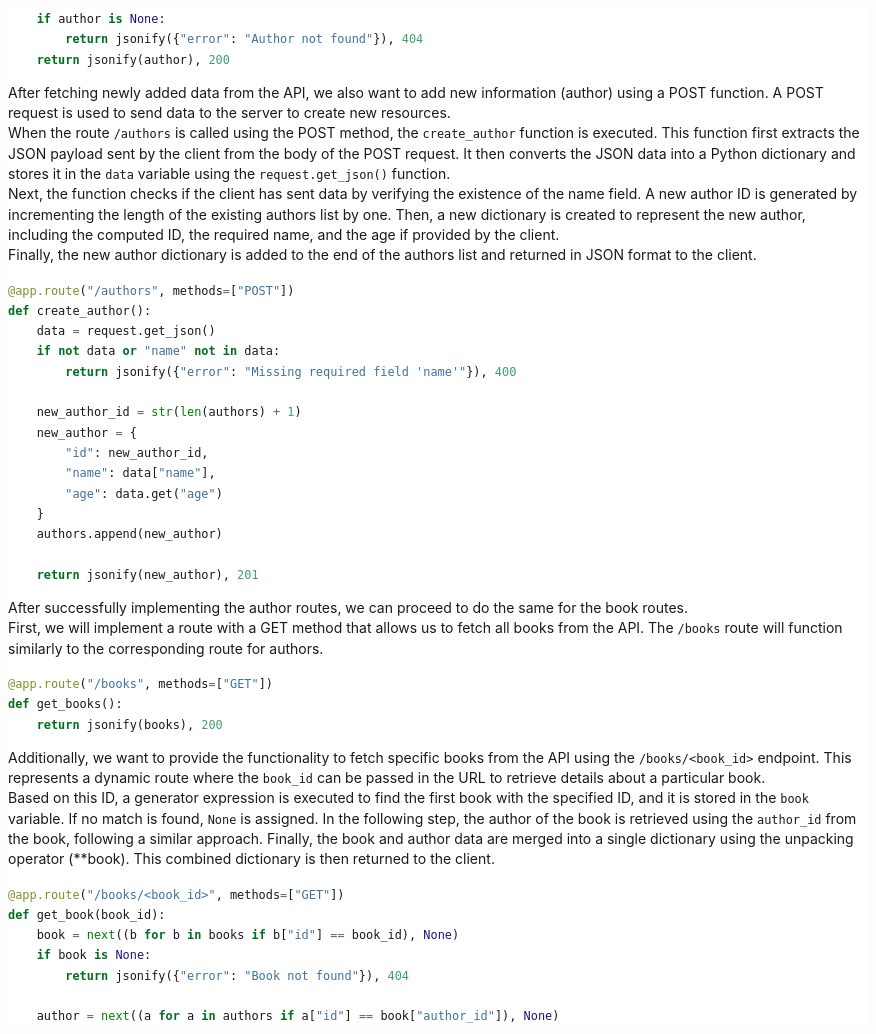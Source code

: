 ```python
    if author is None:
        return jsonify({"error": "Author not found"}), 404
    return jsonify(author), 200
```
After fetching newly added data from the API, we also want to add new information (author) using a POST function. 
A POST request is used to send data to the server to create new resources.  
When the route `/authors` is called using the POST method, the `create_author` function is executed. 
This function first extracts the JSON payload sent by the client from the body of the POST request. 
It then converts the JSON data into a Python dictionary and stores it in the `data` variable using the `request.get_json()` function.  
Next, the function checks if the client has sent data by verifying the existence of the name field. 
A new author ID is generated by incrementing the length of the existing authors list by one. 
Then, a new dictionary is created to represent the new author, including the computed ID, the required name, and the age if provided by the client.  
Finally, the new author dictionary is added to the end of the authors list and returned in JSON format to the client.  
```python
@app.route("/authors", methods=["POST"])
def create_author():
    data = request.get_json()
    if not data or "name" not in data:
        return jsonify({"error": "Missing required field 'name'"}), 400

    new_author_id = str(len(authors) + 1)
    new_author = {
        "id": new_author_id,
        "name": data["name"],
        "age": data.get("age")
    }
    authors.append(new_author)

    return jsonify(new_author), 201
```
After successfully implementing the author routes, we can proceed to do the same for the book routes.  
First, we will implement a route with a GET method that allows us to fetch all books from the API. 
The `/books` route will function similarly to the corresponding route for authors.  
```python
@app.route("/books", methods=["GET"])
def get_books():
    return jsonify(books), 200
```
Additionally, we want to provide the functionality to fetch specific books from the API using the `/books/<book_id>` endpoint. 
This represents a dynamic route where the `book_id` can be passed in the URL to retrieve details about a particular book.   
Based on this ID, a generator expression is executed to find the first book with the specified ID,
and it is stored in the `book` variable. 
If no match is found, `None` is assigned. In the following step, 
the author of the book is retrieved using the `author_id` from the book, following a similar approach. 
Finally, the book and author data are merged into a single dictionary using the unpacking operator (**book). 
This combined dictionary is then returned to the client.
```python
@app.route("/books/<book_id>", methods=["GET"])
def get_book(book_id):
    book = next((b for b in books if b["id"] == book_id), None)
    if book is None:
        return jsonify({"error": "Book not found"}), 404

    author = next((a for a in authors if a["id"] == book["author_id"]), None)
```